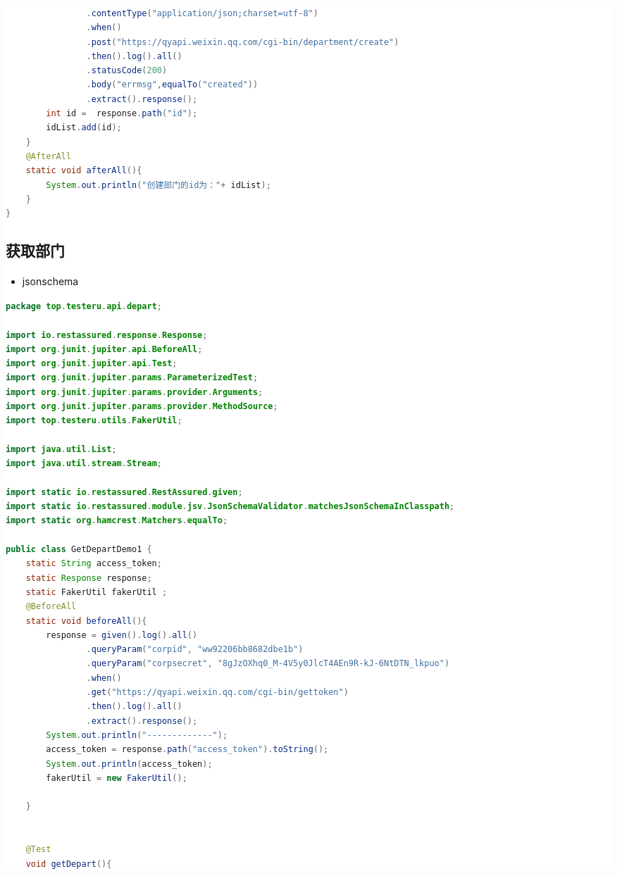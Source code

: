 ```java
                .contentType("application/json;charset=utf-8")
                .when()
                .post("https://qyapi.weixin.qq.com/cgi-bin/department/create")
                .then().log().all()
                .statusCode(200)
                .body("errmsg",equalTo("created"))
                .extract().response();
        int id =  response.path("id");
        idList.add(id);
    }
    @AfterAll
    static void afterAll(){
        System.out.println("创建部门的id为："+ idList);
    }
}

```

## 获取部门

- jsonschema

```java
package top.testeru.api.depart;

import io.restassured.response.Response;
import org.junit.jupiter.api.BeforeAll;
import org.junit.jupiter.api.Test;
import org.junit.jupiter.params.ParameterizedTest;
import org.junit.jupiter.params.provider.Arguments;
import org.junit.jupiter.params.provider.MethodSource;
import top.testeru.utils.FakerUtil;

import java.util.List;
import java.util.stream.Stream;

import static io.restassured.RestAssured.given;
import static io.restassured.module.jsv.JsonSchemaValidator.matchesJsonSchemaInClasspath;
import static org.hamcrest.Matchers.equalTo;

public class GetDepartDemo1 {
    static String access_token;
    static Response response;
    static FakerUtil fakerUtil ;
    @BeforeAll
    static void beforeAll(){
        response = given().log().all()
                .queryParam("corpid", "ww92206bb8682dbe1b")
                .queryParam("corpsecret", "8gJzOXhq0_M-4V5y0JlcT4AEn9R-kJ-6NtDTN_lkpuo")
                .when()
                .get("https://qyapi.weixin.qq.com/cgi-bin/gettoken")
                .then().log().all()
                .extract().response();
        System.out.println("-------------");
        access_token = response.path("access_token").toString();
        System.out.println(access_token);
        fakerUtil = new FakerUtil();

    }


    @Test
    void getDepart(){
```